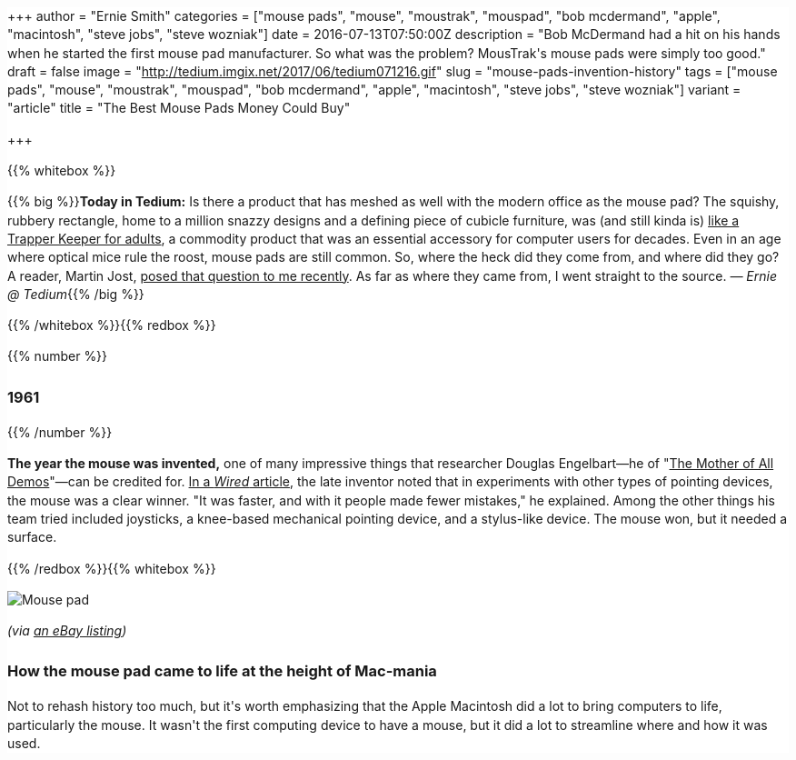 +++
author = "Ernie Smith"
categories = ["mouse pads", "mouse", "moustrak", "mouspad", "bob mcdermand", "apple", "macintosh", "steve jobs", "steve wozniak"]
date = 2016-07-13T07:50:00Z
description = "Bob McDermand had a hit on his hands when he started the first mouse pad manufacturer. So what was the problem? MousTrak's mouse pads were simply too good."
draft = false
image = "http://tedium.imgix.net/2017/06/tedium071216.gif"
slug = "mouse-pads-invention-history"
tags = ["mouse pads", "mouse", "moustrak", "mouspad", "bob mcdermand", "apple", "macintosh", "steve jobs", "steve wozniak"]
variant = "article"
title = "The Best Mouse Pads Money Could Buy"

+++

{{% whitebox %}}

{{% big %}}**Today in Tedium:** Is there a product that has meshed as well with the modern office as the mouse pad? The squishy, rubbery rectangle, home to a million snazzy designs and a defining piece of cubicle furniture, was (and still kinda is) [like a Trapper Keeper for adults](http://tedium.co/2016/01/05/trapper-keeper-contraband/), a commodity product that was an essential accessory for computer users for decades. Even in an age where optical mice rule the roost, mouse pads are still common. So, where the heck did they come from, and where did they go? A reader, Martin Jost, [posed that question to me recently](https://twitter.com/martinjost/status/749946673137418240). As far as where they came from, I went straight to the source. *— Ernie @ Tedium*{{% /big %}}

{{% /whitebox %}}{{% redbox %}}

{{% number %}}
### 1961
{{% /number %}}

**The year the mouse was invented,** one of many impressive things that researcher Douglas Engelbart—he of "[The Mother of All Demos](https://www.youtube.com/watch?v=yJDv-zdhzMY)"—can be credited for. [In a *Wired* article](http://www.wired.com/2004/01/mouse/), the late inventor noted that in experiments with other types of pointing devices, the mouse was a clear winner. "It was faster, and with it people made fewer mistakes," he explained. Among the other things his team tried included joysticks, a knee-based mechanical pointing device, and a stylus-like device. The mouse won, but it needed a surface.

{{% /redbox %}}{{% whitebox %}}

![Mouse pad](http://tedium.imgix.net/2017/06/0712_mickey.jpg)

*(via [an eBay listing](http://fave.co/2a7BCHj))*

### How the mouse pad came to life at the height of Mac-mania

Not to rehash history too much, but it's worth emphasizing that the Apple Macintosh did a lot to bring computers to life, particularly the mouse. It wasn't the first computing device to have a mouse, but it did a lot to streamline where and how it was used.
